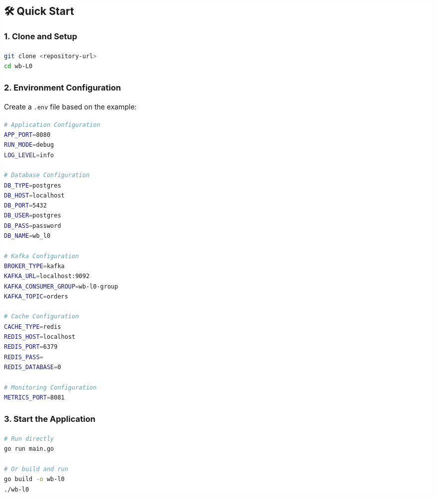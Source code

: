 ## 🛠️ Quick Start

### 1. Clone and Setup

```bash
git clone <repository-url>
cd wb-L0
```

### 2. Environment Configuration

Create a `.env` file based on the example:

```bash
# Application Configuration
APP_PORT=8080
RUN_MODE=debug
LOG_LEVEL=info

# Database Configuration
DB_TYPE=postgres
DB_HOST=localhost
DB_PORT=5432
DB_USER=postgres
DB_PASS=password
DB_NAME=wb_l0

# Kafka Configuration
BROKER_TYPE=kafka
KAFKA_URL=localhost:9092
KAFKA_CONSUMER_GROUP=wb-l0-group
KAFKA_TOPIC=orders

# Cache Configuration
CACHE_TYPE=redis
REDIS_HOST=localhost
REDIS_PORT=6379
REDIS_PASS=
REDIS_DATABASE=0

# Monitoring Configuration
METRICS_PORT=8081
```

### 3. Start the Application

```bash
# Run directly
go run main.go

# Or build and run
go build -o wb-l0
./wb-l0
```
